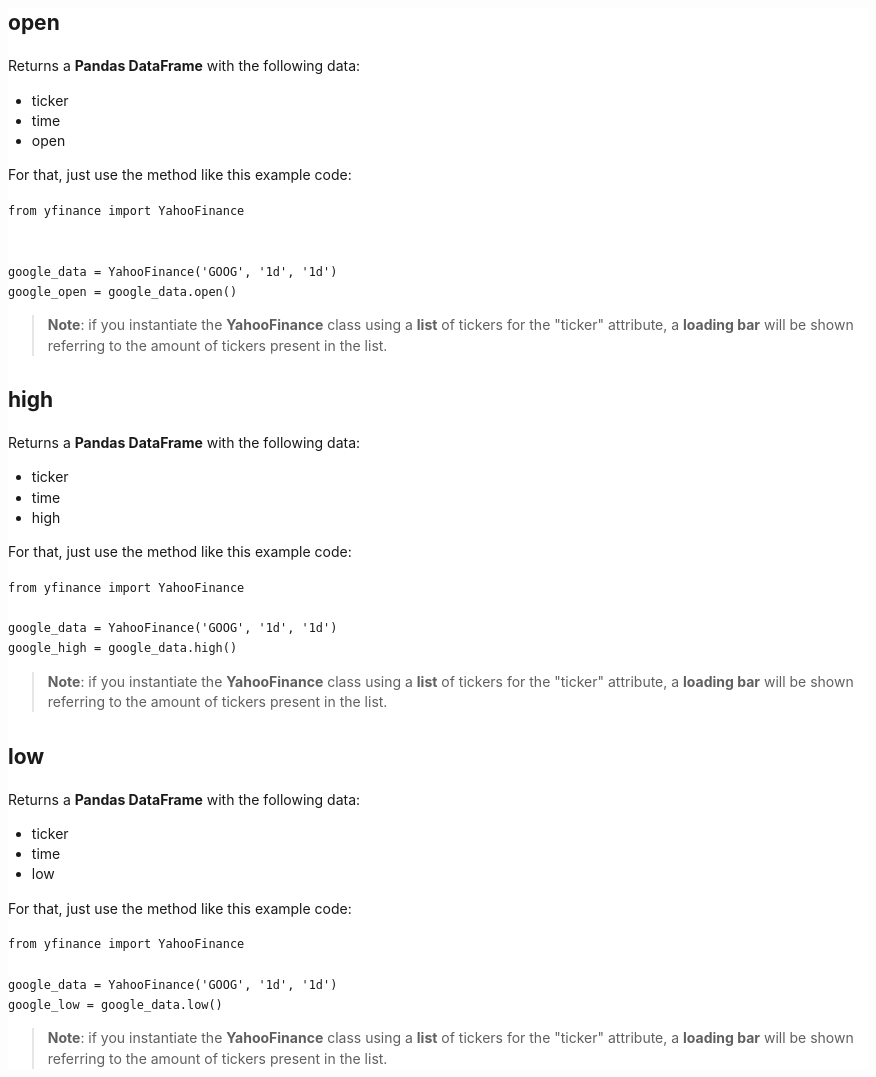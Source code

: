 ## open

Returns a **Pandas DataFrame** with the following data:
* ticker
* time
* open

For that, just use the method like this example code:
```
from yfinance import YahooFinance


google_data = YahooFinance('GOOG', '1d', '1d')
google_open = google_data.open()
```
> **Note**: if you instantiate the **YahooFinance** class using a **list** of tickers for the "ticker" attribute, a **loading bar** will be shown referring to the amount of tickers present in the list.

## high
Returns a **Pandas DataFrame** with the following data:
* ticker
* time
* high

For that, just use the method like this example code:
```
from yfinance import YahooFinance

google_data = YahooFinance('GOOG', '1d', '1d')
google_high = google_data.high()
```
> **Note**: if you instantiate the **YahooFinance** class using a **list** of tickers for the "ticker" attribute, a **loading bar** will be shown referring to the amount of tickers present in the list.

## low

Returns a **Pandas DataFrame** with the following data:
* ticker
* time
* low

For that, just use the method like this example code:
```
from yfinance import YahooFinance

google_data = YahooFinance('GOOG', '1d', '1d')
google_low = google_data.low()
```
> **Note**: if you instantiate the **YahooFinance** class using a **list** of tickers for the "ticker" attribute, a **loading bar** will be shown referring to the amount of tickers present in the list.
